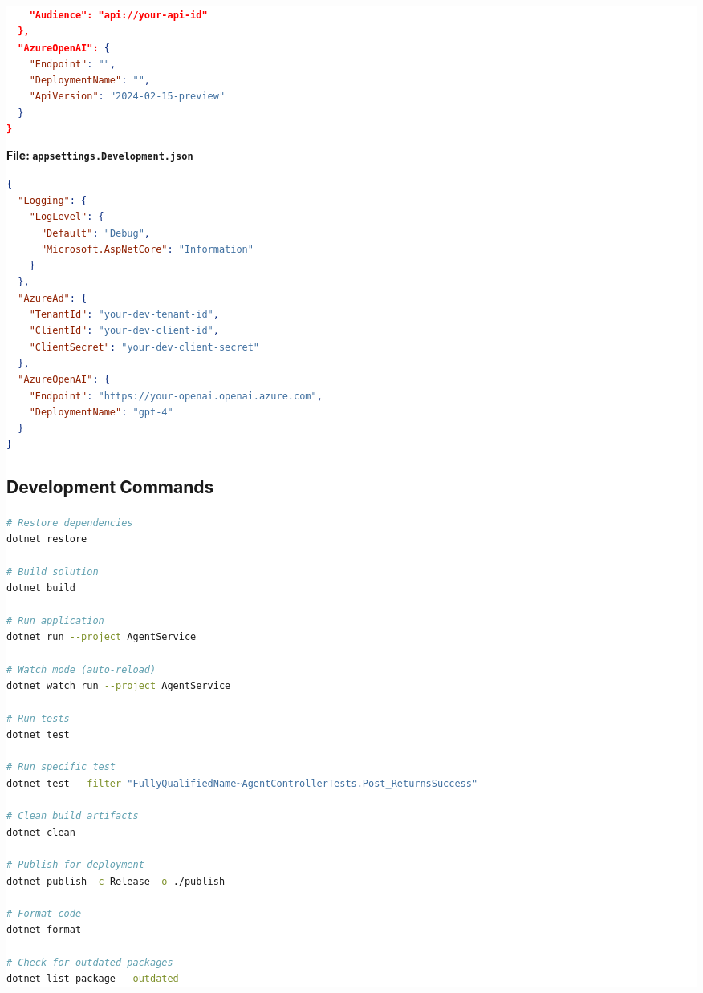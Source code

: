```json
    "Audience": "api://your-api-id"
  },
  "AzureOpenAI": {
    "Endpoint": "",
    "DeploymentName": "",
    "ApiVersion": "2024-02-15-preview"
  }
}
```

**File: `appsettings.Development.json`**
```json
{
  "Logging": {
    "LogLevel": {
      "Default": "Debug",
      "Microsoft.AspNetCore": "Information"
    }
  },
  "AzureAd": {
    "TenantId": "your-dev-tenant-id",
    "ClientId": "your-dev-client-id",
    "ClientSecret": "your-dev-client-secret"
  },
  "AzureOpenAI": {
    "Endpoint": "https://your-openai.openai.azure.com",
    "DeploymentName": "gpt-4"
  }
}
```

## Development Commands

```bash
# Restore dependencies
dotnet restore

# Build solution
dotnet build

# Run application
dotnet run --project AgentService

# Watch mode (auto-reload)
dotnet watch run --project AgentService

# Run tests
dotnet test

# Run specific test
dotnet test --filter "FullyQualifiedName~AgentControllerTests.Post_ReturnsSuccess"

# Clean build artifacts
dotnet clean

# Publish for deployment
dotnet publish -c Release -o ./publish

# Format code
dotnet format

# Check for outdated packages
dotnet list package --outdated

```